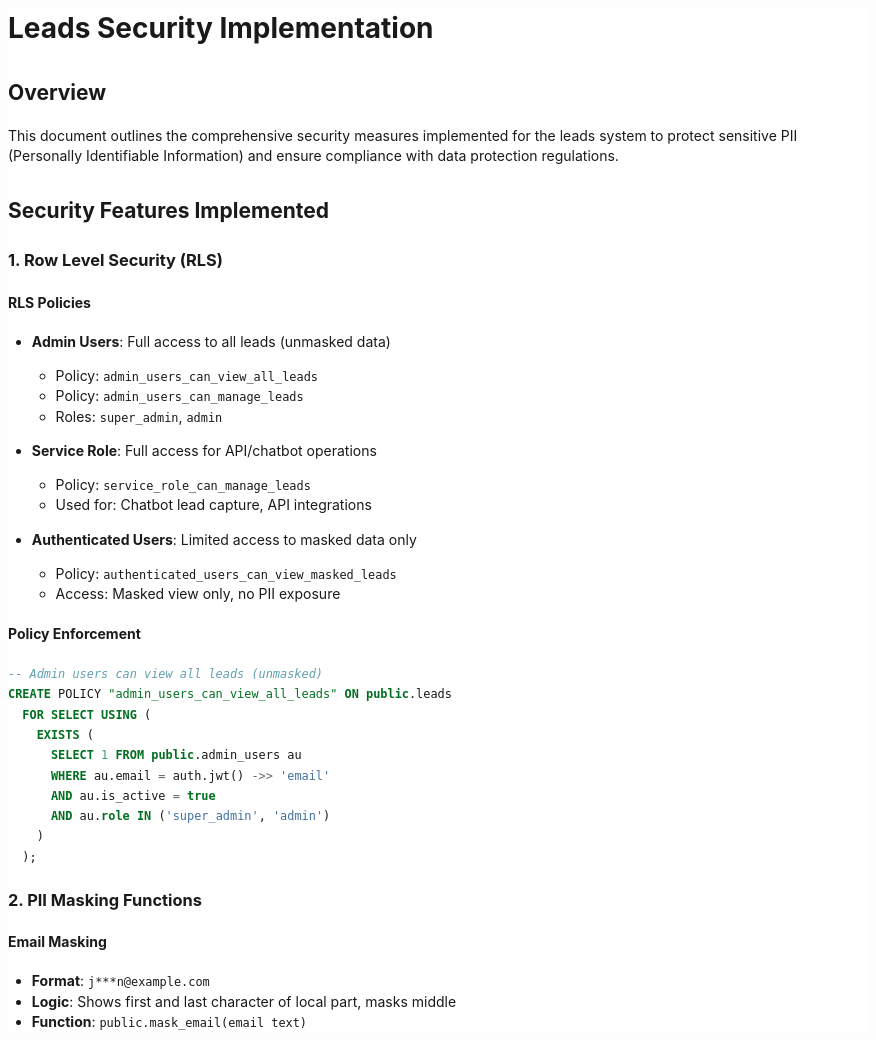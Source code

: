 # Leads Security Implementation

## Overview

This document outlines the comprehensive security measures implemented for the leads system to protect sensitive PII (Personally Identifiable Information) and ensure compliance with data protection regulations.

## Security Features Implemented

### 1. Row Level Security (RLS)

#### RLS Policies

- **Admin Users**: Full access to all leads (unmasked data)

  - Policy: `admin_users_can_view_all_leads`
  - Policy: `admin_users_can_manage_leads`
  - Roles: `super_admin`, `admin`

- **Service Role**: Full access for API/chatbot operations

  - Policy: `service_role_can_manage_leads`
  - Used for: Chatbot lead capture, API integrations

- **Authenticated Users**: Limited access to masked data only
  - Policy: `authenticated_users_can_view_masked_leads`
  - Access: Masked view only, no PII exposure

#### Policy Enforcement

```sql
-- Admin users can view all leads (unmasked)
CREATE POLICY "admin_users_can_view_all_leads" ON public.leads
  FOR SELECT USING (
    EXISTS (
      SELECT 1 FROM public.admin_users au
      WHERE au.email = auth.jwt() ->> 'email'
      AND au.is_active = true
      AND au.role IN ('super_admin', 'admin')
    )
  );
```

### 2. PII Masking Functions

#### Email Masking

- **Format**: `j***n@example.com`
- **Logic**: Shows first and last character of local part, masks middle
- **Function**: `public.mask_email(email text)`
